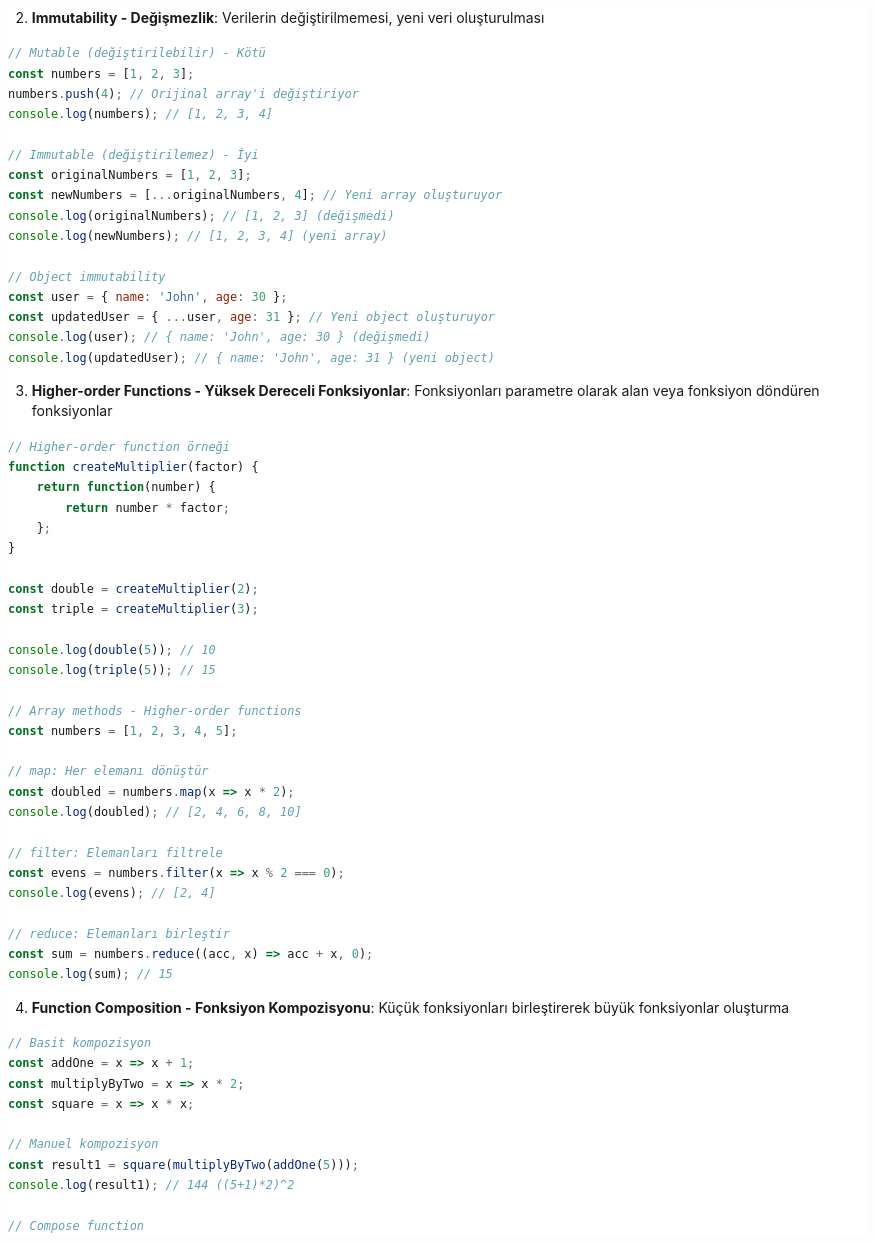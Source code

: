 2. **Immutability - Değişmezlik**: Verilerin değiştirilmemesi, yeni veri oluşturulması
```javascript
// Mutable (değiştirilebilir) - Kötü
const numbers = [1, 2, 3];
numbers.push(4); // Orijinal array'i değiştiriyor
console.log(numbers); // [1, 2, 3, 4]

// Immutable (değiştirilemez) - İyi
const originalNumbers = [1, 2, 3];
const newNumbers = [...originalNumbers, 4]; // Yeni array oluşturuyor
console.log(originalNumbers); // [1, 2, 3] (değişmedi)
console.log(newNumbers); // [1, 2, 3, 4] (yeni array)

// Object immutability
const user = { name: 'John', age: 30 };
const updatedUser = { ...user, age: 31 }; // Yeni object oluşturuyor
console.log(user); // { name: 'John', age: 30 } (değişmedi)
console.log(updatedUser); // { name: 'John', age: 31 } (yeni object)
```

3. **Higher-order Functions - Yüksek Dereceli Fonksiyonlar**: Fonksiyonları parametre olarak alan veya fonksiyon döndüren fonksiyonlar
```javascript
// Higher-order function örneği
function createMultiplier(factor) {
    return function(number) {
        return number * factor;
    };
}

const double = createMultiplier(2);
const triple = createMultiplier(3);

console.log(double(5)); // 10
console.log(triple(5)); // 15

// Array methods - Higher-order functions
const numbers = [1, 2, 3, 4, 5];

// map: Her elemanı dönüştür
const doubled = numbers.map(x => x * 2);
console.log(doubled); // [2, 4, 6, 8, 10]

// filter: Elemanları filtrele
const evens = numbers.filter(x => x % 2 === 0);
console.log(evens); // [2, 4]

// reduce: Elemanları birleştir
const sum = numbers.reduce((acc, x) => acc + x, 0);
console.log(sum); // 15
```

4. **Function Composition - Fonksiyon Kompozisyonu**: Küçük fonksiyonları birleştirerek büyük fonksiyonlar oluşturma
```javascript
// Basit kompozisyon
const addOne = x => x + 1;
const multiplyByTwo = x => x * 2;
const square = x => x * x;

// Manuel kompozisyon
const result1 = square(multiplyByTwo(addOne(5)));
console.log(result1); // 144 ((5+1)*2)^2

// Compose function
```
